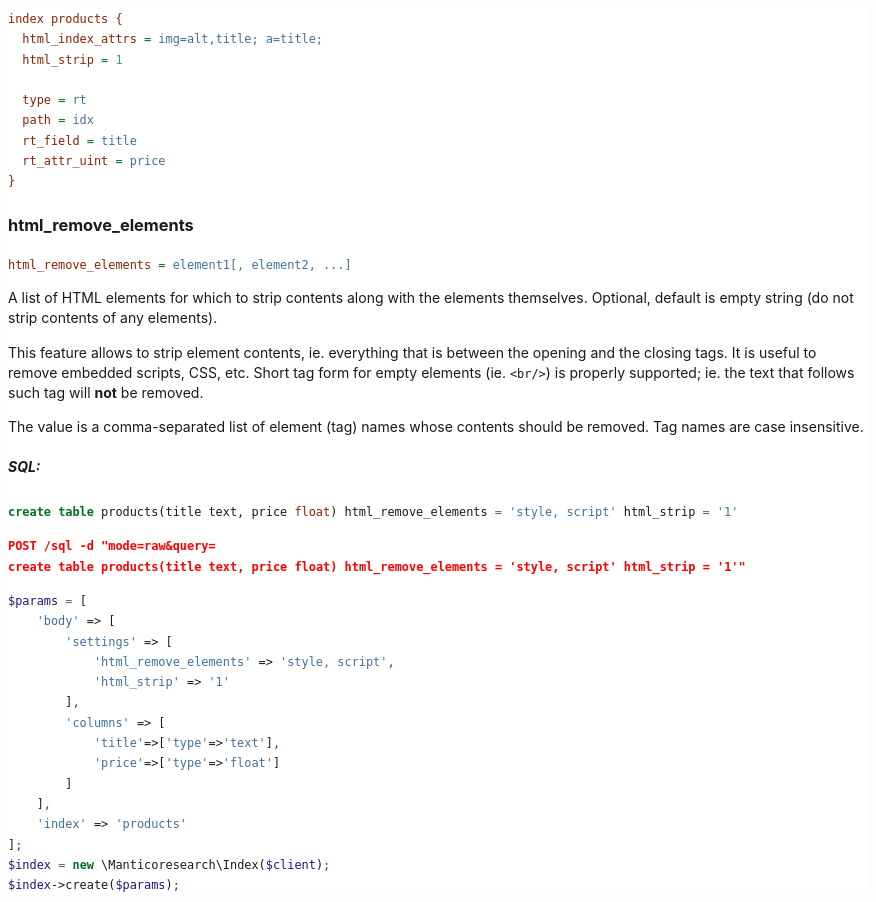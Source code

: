 

```ini
index products {
  html_index_attrs = img=alt,title; a=title;
  html_strip = 1
  
  type = rt
  path = idx
  rt_field = title
  rt_attr_uint = price
}
```


### html_remove_elements



```ini
html_remove_elements = element1[, element2, ...]
```

A list of HTML elements for which to strip contents along with the elements themselves. Optional, default is empty string (do not strip contents of any elements).

This feature allows to strip element contents, ie. everything that is between the opening and the closing tags. It is useful to remove embedded scripts, CSS, etc. Short tag form for empty elements (ie. `<br/>`) is properly supported; ie. the text that follows such tag will **not** be removed.

The value is a comma-separated list of element (tag) names whose contents should be removed. Tag names are case insensitive.



##### SQL:



```sql
create table products(title text, price float) html_remove_elements = 'style, script' html_strip = '1'
```



```json
POST /sql -d "mode=raw&query=
create table products(title text, price float) html_remove_elements = 'style, script' html_strip = '1'"
```



```php
$params = [
    'body' => [
        'settings' => [
            'html_remove_elements' => 'style, script',
            'html_strip' => '1'
        ],
        'columns' => [
            'title'=>['type'=>'text'],
            'price'=>['type'=>'float']
        ]
    ],
    'index' => 'products'
];
$index = new \Manticoresearch\Index($client);
$index->create($params);
```
